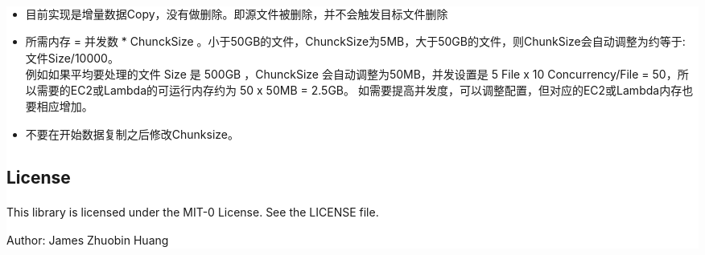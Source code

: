 * 目前实现是增量数据Copy，没有做删除。即源文件被删除，并不会触发目标文件删除  

* 所需内存 = 并发数 * ChunckSize 。小于50GB的文件，ChunckSize为5MB，大于50GB的文件，则ChunkSize会自动调整为约等于: 文件Size/10000。  
例如如果平均要处理的文件 Size 是 500GB ，ChunckSize 会自动调整为50MB，并发设置是 5 File x 10 Concurrency/File = 50，所以需要的EC2或Lambda的可运行内存约为 50 x 50MB = 2.5GB。 
如需要提高并发度，可以调整配置，但对应的EC2或Lambda内存也要相应增加。 

* 不要在开始数据复制之后修改Chunksize。  

## License

This library is licensed under the MIT-0 License. See the LICENSE file.  

Author: James Zhuobin Huang
